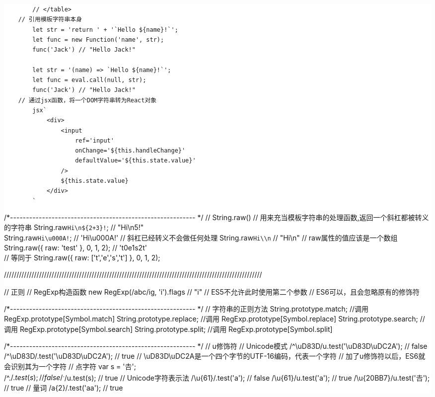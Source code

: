             // </table>
        // 引用模板字符串本身
            let str = 'return ' + '`Hello ${name}!`'; 
            let func = new Function('name', str); 
            func('Jack') // "Hello Jack!"   

            let str = '(name) => `Hello ${name}!`'; 
            let func = eval.call(null, str); 
            func('Jack') // "Hello Jack!"
        // 通过jsx函数，将一个DOM字符串转为React对象
            jsx`   
                <div>     
                    <input       
                        ref='input'       
                        onChange='${this.handleChange}'       
                        defaultValue='${this.state.value}' 
                    />       
                    ${this.state.value}    
                </div> 
            `


/*---------------------------------------------------------- */
    // String.raw()
        // 用来充当模板字符串的处理函数,返回一个斜杠都被转义的字符串
            String.raw`Hi\n${2+3}!`; // "Hi\\n5!"  
            String.raw`Hi\u000A!`; // 'Hi\\u000A!'
        // 斜杠已经转义不会做任何处理
            String.raw`Hi\\n` // "Hi\\n"
        // raw属性的值应该是一个数组
            String.raw({ raw: 'test' }, 0, 1, 2); // 't0e1s2t'  
            // 等同于 
            String.raw({ raw: ['t','e','s','t'] }, 0, 1, 2);

///////////////////////////////////////////////////////////////////////////////////////////////////////

//   正则
    // RegExp构造函数
      new RegExp(/abc/ig, 'i').flags // "i"
        // ES5不允许此时使用第二个参数
        // ES6可以，且会忽略原有的修饰符

/*---------------------------------------------------------- */
    // 字符串的正则方法
      String.prototype.match;   //调用 RegExp.prototype[Symbol.match]
      String.prototype.replace; //调用 RegExp.prototype[Symbol.replace]
      String.prototype.search;  //调用 RegExp.prototype[Symbol.search]
      String.prototype.split;   //调用 RegExp.prototype[Symbol.split]

/*---------------------------------------------------------- */
    // u修饰符
      // Unicode模式
        /^\uD83D/u.test('\uD83D\uDC2A'); // false 
        /^\uD83D/.test('\uD83D\uDC2A'); // true
          // \uD83D\uDC2A是一个四个字节的UTF-16编码，代表一个字符
          // 加了u修饰符以后，ES6就会识别其为一个字符
      // 点字符
        var s = '𠮷';  
        /^.$/.test(s); // false 
        /^.$/u.test(s); // true
      // Unicode字符表示法
        /\u{61}/.test('a'); // false 
        /\u{61}/u.test('a'); // true 
        /\u{20BB7}/u.test('𠮷'); // true
      // 量词
        /a{2}/.test('aa'); // true 